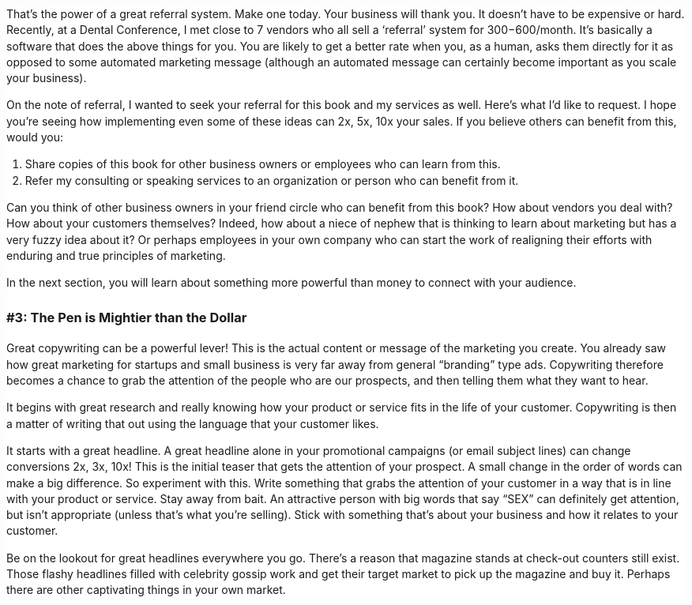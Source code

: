 That’s the power of a great referral system. Make one today. Your 
business will thank you. It doesn’t have to be expensive or hard. 
Recently, at a Dental Conference, I met close to 7 vendors who all sell a
 ‘referral’ system for $300-$600/month. It’s basically a software that 
does the above things for you. You are likely to get a better rate when 
you, as a human, asks them directly for it as opposed to some automated 
marketing message (although an automated message can certainly become 
important as you scale your business).

On the note of referral, I wanted to seek your referral for this book
 and my services as well. Here’s what I’d like to request. I hope you’re
 seeing how implementing even some of these ideas can 2x, 5x, 10x your 
sales. If you believe others can benefit from this, would you:

1.  Share copies of this book for other business owners or employees who can learn from this.
2.  Refer my consulting or speaking services to an organization or person who can benefit from it.

Can you think of other business owners in your friend circle who can 
benefit from this book? How about vendors you deal with? How about your 
customers themselves? Indeed, how about a niece of nephew that is 
thinking to learn about marketing but has a very fuzzy idea about it? Or
 perhaps employees in your own company who can start the work of 
realigning their efforts with enduring and true principles of marketing.

In the next section, you will learn about something more powerful than money to connect with your audience.

### #3: The Pen is Mightier than the Dollar

Great copywriting can be a powerful lever! This is the actual content
 or message of the marketing you create. You already saw how great 
marketing for startups and small business is very far away from general 
“branding” type ads. Copywriting therefore becomes a chance to grab the 
attention of the people who are our prospects, and then telling them 
what they want to hear.

It begins with great research and really knowing how your product or 
service fits in the life of your customer. Copywriting is then a matter 
of writing that out using the language that your customer likes.

It starts with a great headline. A great headline alone in your 
promotional campaigns (or email subject lines) can change conversions 
2x, 3x, 10x! This is the initial teaser that gets the attention of your 
prospect. A small change in the order of words can make a big 
difference. So experiment with this. Write something that grabs the 
attention of your customer in a way that is in line with your product or
 service. Stay away from bait. An attractive person with big words that 
say “SEX” can definitely get attention, but isn’t appropriate (unless 
that’s what you’re selling). Stick with something that’s about your 
business and how it relates to your customer.

Be on the lookout for great headlines everywhere you go. There’s a 
reason that magazine stands at check-out counters still exist. Those 
flashy headlines filled with celebrity gossip work and get their target 
market to pick up the magazine and buy it. Perhaps there are other 
captivating things in your own market.
